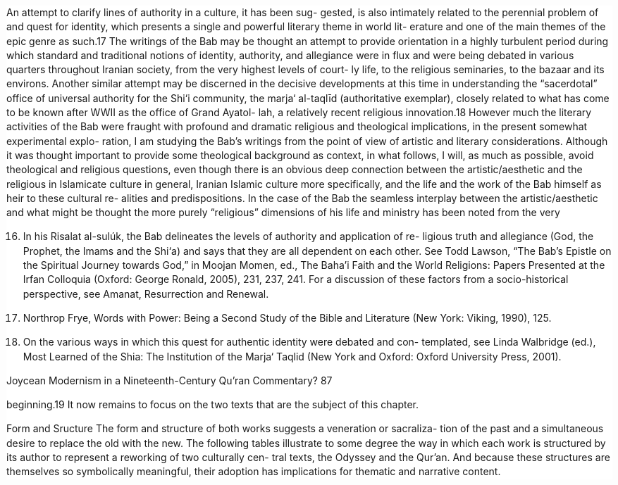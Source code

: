 An attempt to clarify lines of authority in a culture, it has been sug-
gested, is also intimately related to the perennial problem of and quest for
identity, which presents a single and powerful literary theme in world lit-
erature and one of the main themes of the epic genre as such.17 The writings
of the Bab may be thought an attempt to provide orientation in a highly
turbulent period during which standard and traditional notions of identity,
authority, and allegiance were in flux and were being debated in various
quarters throughout Iranian society, from the very highest levels of court-
ly life, to the religious seminaries, to the bazaar and its environs. Another
similar attempt may be discerned in the decisive developments at this time
in understanding the “sacerdotal” office of universal authority for the Shi‘i
community, the marja‘ al-taqlīd (authoritative exemplar), closely related
to what has come to be known after WWII as the office of Grand Ayatol-
lah, a relatively recent religious innovation.18 However much the literary
activities of the Bab were fraught with profound and dramatic religious
and theological implications, in the present somewhat experimental explo-
ration, I am studying the Bab’s writings from the point of view of artistic
and literary considerations. Although it was thought important to provide
some theological background as context, in what follows, I will, as much as
possible, avoid theological and religious questions, even though there is an
obvious deep connection between the artistic/aesthetic and the religious
in Islamicate culture in general, Iranian Islamic culture more specifically,
and the life and the work of the Bab himself as heir to these cultural re-
alities and predispositions. In the case of the Bab the seamless interplay
between the artistic/aesthetic and what might be thought the more purely
“religious” dimensions of his life and ministry has been noted from the very

16. In his Risalat al-sulúk, the Bab delineates the levels of authority and application of re-
ligious truth and allegiance (God, the Prophet, the Imams and the Shi‘a) and says that they
are all dependent on each other. See Todd Lawson, “The Bab’s Epistle on the Spiritual Journey
towards God,” in Moojan Momen, ed., The Baha’i Faith and the World Religions: Papers Presented at
the Irfan Colloquia (Oxford: George Ronald, 2005), 231, 237, 241. For a discussion of these factors
from a socio-historical perspective, see Amanat, Resurrection and Renewal.

17. Northrop Frye, Words with Power: Being a Second Study of the Bible and Literature (New
York: Viking, 1990), 125.

18. On the various ways in which this quest for authentic identity were debated and con-
templated, see Linda Walbridge (ed.), Most Learned of the Shia: The Institution of the Marja‘ Taqlid
(New York and Oxford: Oxford University Press, 2001).

Joycean Modernism in a Nineteenth-Century Qu’ran Commentary?                                   87

beginning.19 It now remains to focus on the two texts that are the subject of
this chapter.

Form and Sructure
The form and structure of both works suggests a veneration or sacraliza-
tion of the past and a simultaneous desire to replace the old with the new.
The following tables illustrate to some degree the way in which each work
is structured by its author to represent a reworking of two culturally cen-
tral texts, the Odyssey and the Qur’an. And because these structures are
themselves so symbolically meaningful, their adoption has implications for
thematic and narrative content.
